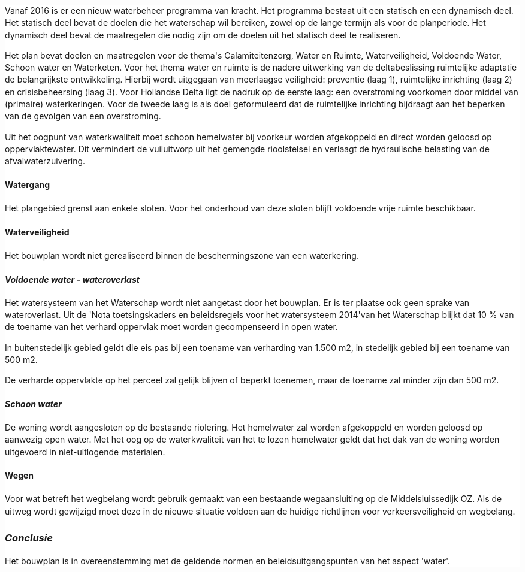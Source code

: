 Vanaf 2016 is er een nieuw waterbeheer programma van kracht. Het programma bestaat uit een statisch en een dynamisch deel. Het statisch deel bevat de doelen die het waterschap wil bereiken, zowel op de lange termijn als voor de planperiode. Het dynamisch deel bevat de maatregelen die nodig zijn om de doelen uit het statisch deel te realiseren.

Het plan bevat doelen en maatregelen voor de thema's Calamiteitenzorg, Water en Ruimte, Waterveiligheid, Voldoende Water, Schoon water en Waterketen. Voor het thema water en ruimte is de nadere uitwerking van de deltabeslissing ruimtelijke adaptatie de belangrijkste ontwikkeling. Hierbij wordt uitgegaan van meerlaagse veiligheid: preventie (laag 1), ruimtelijke inrichting (laag 2) en crisisbeheersing (laag 3). Voor Hollandse Delta ligt de nadruk op de eerste laag: een overstroming voorkomen door middel van (primaire) waterkeringen. Voor de tweede laag is als doel geformuleerd dat de ruimtelijke inrichting bijdraagt aan het beperken van de gevolgen van een overstroming.

Uit het oogpunt van waterkwaliteit moet schoon hemelwater bij voorkeur worden afgekoppeld en direct worden geloosd op oppervlaktewater. Dit vermindert de vuiluitworp uit het gemengde rioolstelsel en verlaagt de hydraulische belasting van de afvalwaterzuivering.

#### **Watergang**

Het plangebied grenst aan enkele sloten. Voor het onderhoud van deze sloten blijft voldoende vrije ruimte beschikbaar.

#### **Waterveiligheid**

Het bouwplan wordt niet gerealiseerd binnen de beschermingszone van een waterkering.

#### *Voldoende water - wateroverlast*

Het watersysteem van het Waterschap wordt niet aangetast door het bouwplan. Er is ter plaatse ook geen sprake van wateroverlast. Uit de 'Nota toetsingskaders en beleidsregels voor het watersysteem 2014'van het Waterschap blijkt dat 10 % van de toename van het verhard oppervlak moet worden gecompenseerd in open water.

In buitenstedelijk gebied geldt die eis pas bij een toename van verharding van 1.500 m2, in stedelijk gebied bij een toename van 500 m2.

De verharde oppervlakte op het perceel zal gelijk blijven of beperkt toenemen, maar de toename zal minder zijn dan 500 m2.

#### *Schoon water*

De woning wordt aangesloten op de bestaande riolering. Het hemelwater zal worden afgekoppeld en worden geloosd op aanwezig open water. Met het oog op de waterkwaliteit van het te lozen hemelwater geldt dat het dak van de woning worden uitgevoerd in niet-uitlogende materialen.

#### **Wegen**

Voor wat betreft het wegbelang wordt gebruik gemaakt van een bestaande wegaansluiting op de Middelsluissedijk OZ. Als de uitweg wordt gewijzigd moet deze in de nieuwe situatie voldoen aan de huidige richtlijnen voor verkeersveiligheid en wegbelang.

### *Conclusie*

Het bouwplan is in overeenstemming met de geldende normen en beleidsuitgangspunten van het aspect 'water'.

